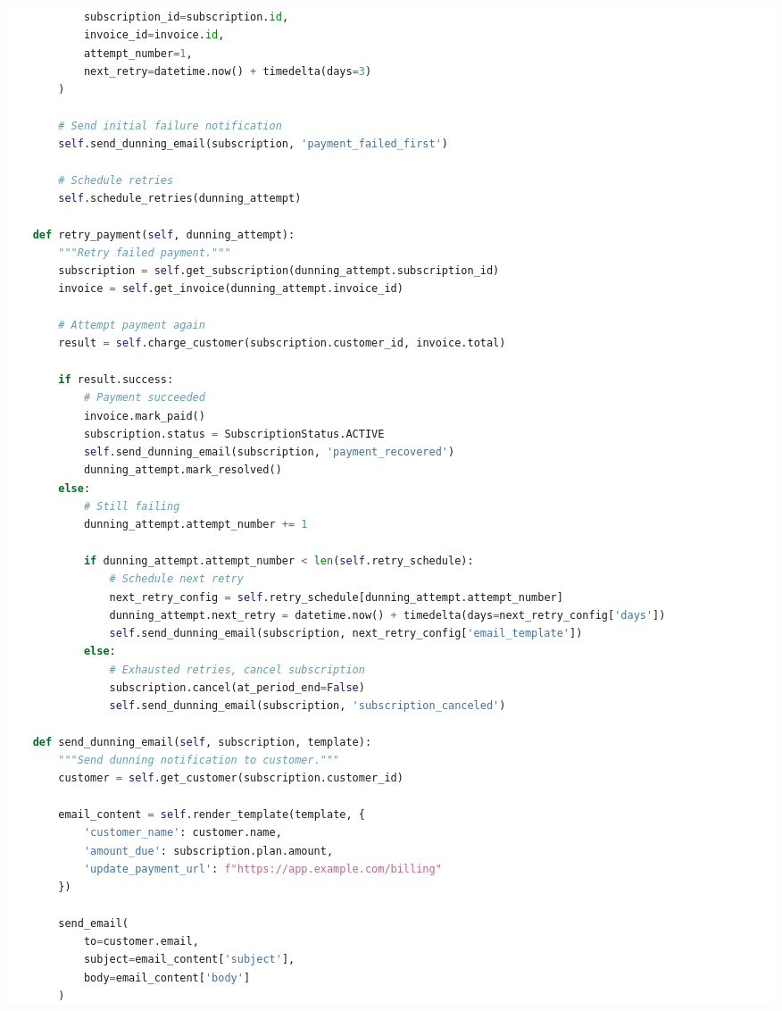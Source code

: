 ```python
            subscription_id=subscription.id,
            invoice_id=invoice.id,
            attempt_number=1,
            next_retry=datetime.now() + timedelta(days=3)
        )

        # Send initial failure notification
        self.send_dunning_email(subscription, 'payment_failed_first')

        # Schedule retries
        self.schedule_retries(dunning_attempt)

    def retry_payment(self, dunning_attempt):
        """Retry failed payment."""
        subscription = self.get_subscription(dunning_attempt.subscription_id)
        invoice = self.get_invoice(dunning_attempt.invoice_id)

        # Attempt payment again
        result = self.charge_customer(subscription.customer_id, invoice.total)

        if result.success:
            # Payment succeeded
            invoice.mark_paid()
            subscription.status = SubscriptionStatus.ACTIVE
            self.send_dunning_email(subscription, 'payment_recovered')
            dunning_attempt.mark_resolved()
        else:
            # Still failing
            dunning_attempt.attempt_number += 1

            if dunning_attempt.attempt_number < len(self.retry_schedule):
                # Schedule next retry
                next_retry_config = self.retry_schedule[dunning_attempt.attempt_number]
                dunning_attempt.next_retry = datetime.now() + timedelta(days=next_retry_config['days'])
                self.send_dunning_email(subscription, next_retry_config['email_template'])
            else:
                # Exhausted retries, cancel subscription
                subscription.cancel(at_period_end=False)
                self.send_dunning_email(subscription, 'subscription_canceled')

    def send_dunning_email(self, subscription, template):
        """Send dunning notification to customer."""
        customer = self.get_customer(subscription.customer_id)

        email_content = self.render_template(template, {
            'customer_name': customer.name,
            'amount_due': subscription.plan.amount,
            'update_payment_url': f"https://app.example.com/billing"
        })

        send_email(
            to=customer.email,
            subject=email_content['subject'],
            body=email_content['body']
        )
```

